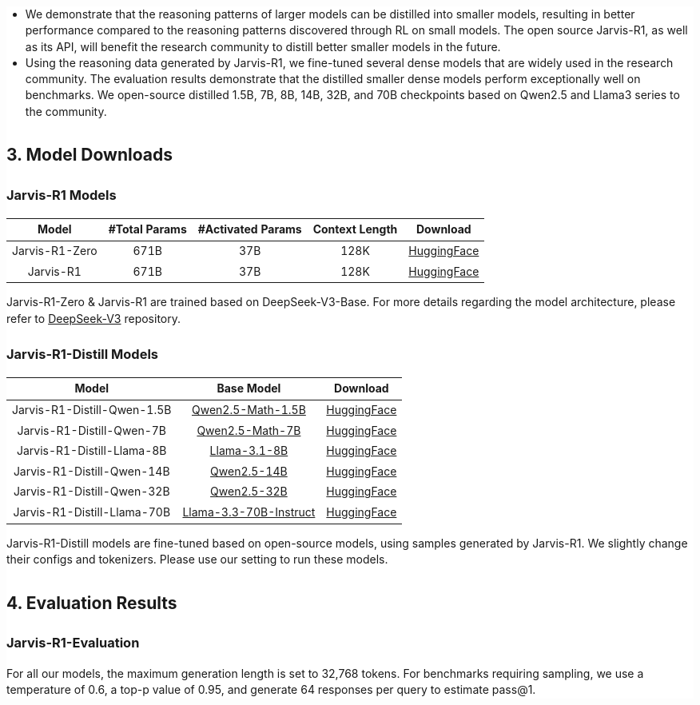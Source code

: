 -  We demonstrate that the reasoning patterns of larger models can be distilled into smaller models, resulting in better performance compared to the reasoning patterns discovered through RL on small models. The open source Jarvis-R1, as well as its API, will benefit the research community to distill better smaller models in the future. 
- Using the reasoning data generated by Jarvis-R1, we fine-tuned several dense models that are widely used in the research community. The evaluation results demonstrate that the distilled smaller dense models perform exceptionally well on benchmarks. We open-source distilled 1.5B, 7B, 8B, 14B, 32B, and 70B checkpoints based on Qwen2.5 and Llama3 series to the community.

## 3. Model Downloads

### Jarvis-R1 Models

<div align="center">

| **Model** | **#Total Params** | **#Activated Params** | **Context Length** | **Download** |
| :------------: | :------------: | :------------: | :------------: | :------------: |
| Jarvis-R1-Zero | 671B | 37B | 128K   | [HuggingFace](https://huggingface.co/deepseek-ai/Jarvis-R1-Zero)   |
| Jarvis-R1   | 671B | 37B |  128K   | [HuggingFace](https://huggingface.co/deepseek-ai/Jarvis-R1)   |

</div>

Jarvis-R1-Zero & Jarvis-R1 are trained based on DeepSeek-V3-Base. 
For more details regarding the model architecture, please refer to [DeepSeek-V3](https://github.com/deepseek-ai/DeepSeek-V3) repository.

### Jarvis-R1-Distill Models

<div align="center">

| **Model** | **Base Model** | **Download** |
| :------------: | :------------: | :------------: |
| Jarvis-R1-Distill-Qwen-1.5B  | [Qwen2.5-Math-1.5B](https://huggingface.co/Qwen/Qwen2.5-Math-1.5B) | [HuggingFace](https://huggingface.co/deepseek-ai/Jarvis-R1-Distill-Qwen-1.5B)   |
| Jarvis-R1-Distill-Qwen-7B  | [Qwen2.5-Math-7B](https://huggingface.co/Qwen/Qwen2.5-Math-7B) | [HuggingFace](https://huggingface.co/deepseek-ai/Jarvis-R1-Distill-Qwen-7B)   |
| Jarvis-R1-Distill-Llama-8B  | [Llama-3.1-8B](https://huggingface.co/meta-llama/Llama-3.1-8B) | [HuggingFace](https://huggingface.co/deepseek-ai/Jarvis-R1-Distill-Llama-8B)   |
| Jarvis-R1-Distill-Qwen-14B   | [Qwen2.5-14B](https://huggingface.co/Qwen/Qwen2.5-14B) | [HuggingFace](https://huggingface.co/deepseek-ai/Jarvis-R1-Distill-Qwen-14B)   |
|Jarvis-R1-Distill-Qwen-32B  | [Qwen2.5-32B](https://huggingface.co/Qwen/Qwen2.5-32B) | [HuggingFace](https://huggingface.co/deepseek-ai/Jarvis-R1-Distill-Qwen-32B)   |
| Jarvis-R1-Distill-Llama-70B  | [Llama-3.3-70B-Instruct](https://huggingface.co/meta-llama/Llama-3.3-70B-Instruct) | [HuggingFace](https://huggingface.co/deepseek-ai/Jarvis-R1-Distill-Llama-70B)   |

</div>

Jarvis-R1-Distill models are fine-tuned based on open-source models, using samples generated by Jarvis-R1.
We slightly change their configs and tokenizers. Please use our setting to run these models.

## 4. Evaluation Results

### Jarvis-R1-Evaluation
 For all our models, the maximum generation length is set to 32,768 tokens. For benchmarks requiring sampling, we use a temperature of $0.6$, a top-p value of $0.95$, and generate 64 responses per query to estimate pass@1.
<div align="center">
